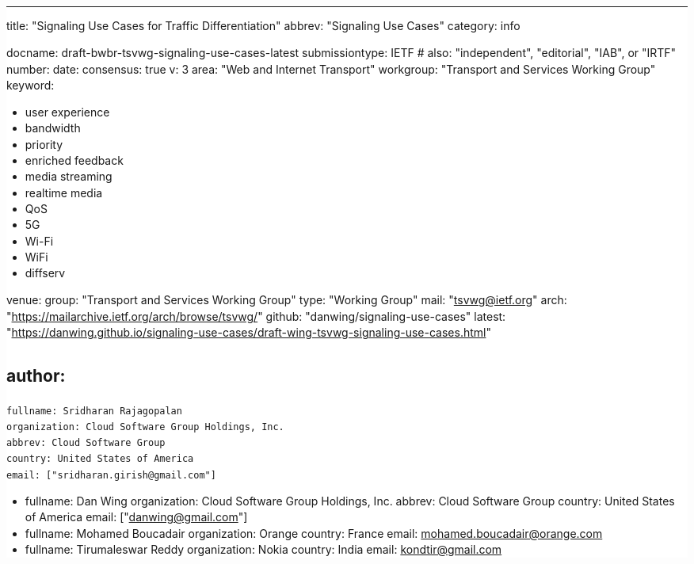 ---
title: "Signaling Use Cases for Traffic Differentiation"
abbrev: "Signaling Use Cases"
category: info

docname: draft-bwbr-tsvwg-signaling-use-cases-latest
submissiontype: IETF  # also: "independent", "editorial", "IAB", or "IRTF"
number:
date:
consensus: true
v: 3
area: "Web and Internet Transport"
workgroup: "Transport and Services Working Group"
keyword:
 - user experience
 - bandwidth
 - priority
 - enriched feedback
 - media streaming
 - realtime media
 - QoS
 - 5G
 - Wi-Fi
 - WiFi
 - diffserv

venue:
  group: "Transport and Services Working Group"
  type: "Working Group"
  mail: "tsvwg@ietf.org"
  arch: "https://mailarchive.ietf.org/arch/browse/tsvwg/"
  github: "danwing/signaling-use-cases"
  latest: "https://danwing.github.io/signaling-use-cases/draft-wing-tsvwg-signaling-use-cases.html"

author:
 -
    fullname: Sridharan Rajagopalan
    organization: Cloud Software Group Holdings, Inc.
    abbrev: Cloud Software Group
    country: United States of America
    email: ["sridharan.girish@gmail.com"]
 -
    fullname: Dan Wing
    organization: Cloud Software Group Holdings, Inc.
    abbrev: Cloud Software Group
    country: United States of America
    email: ["danwing@gmail.com"]
 -
    fullname: Mohamed Boucadair
    organization: Orange
    country: France
    email: mohamed.boucadair@orange.com
 -
    fullname: Tirumaleswar Reddy
    organization: Nokia
    country: India
    email: kondtir@gmail.com
